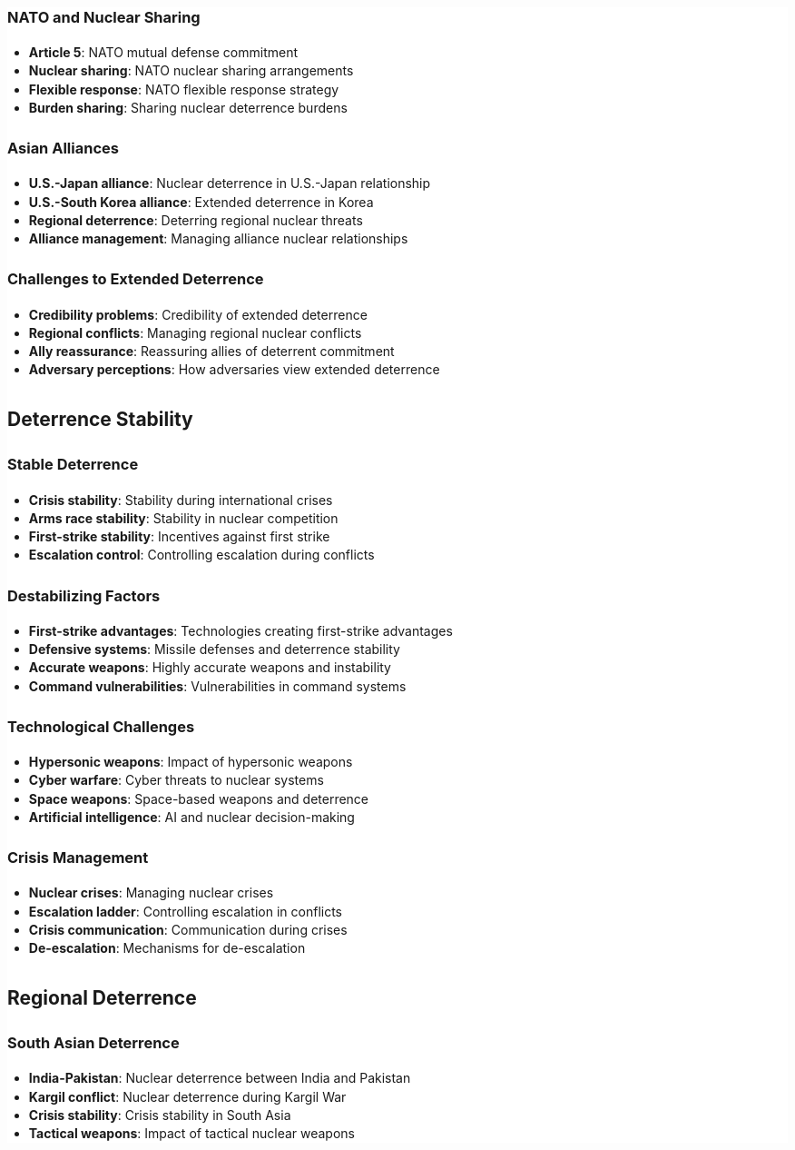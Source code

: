 ### NATO and Nuclear Sharing
- **Article 5**: NATO mutual defense commitment
- **Nuclear sharing**: NATO nuclear sharing arrangements
- **Flexible response**: NATO flexible response strategy
- **Burden sharing**: Sharing nuclear deterrence burdens

### Asian Alliances
- **U.S.-Japan alliance**: Nuclear deterrence in U.S.-Japan relationship
- **U.S.-South Korea alliance**: Extended deterrence in Korea
- **Regional deterrence**: Deterring regional nuclear threats
- **Alliance management**: Managing alliance nuclear relationships

### Challenges to Extended Deterrence
- **Credibility problems**: Credibility of extended deterrence
- **Regional conflicts**: Managing regional nuclear conflicts
- **Ally reassurance**: Reassuring allies of deterrent commitment
- **Adversary perceptions**: How adversaries view extended deterrence

## Deterrence Stability

### Stable Deterrence
- **Crisis stability**: Stability during international crises
- **Arms race stability**: Stability in nuclear competition
- **First-strike stability**: Incentives against first strike
- **Escalation control**: Controlling escalation during conflicts

### Destabilizing Factors
- **First-strike advantages**: Technologies creating first-strike advantages
- **Defensive systems**: Missile defenses and deterrence stability
- **Accurate weapons**: Highly accurate weapons and instability
- **Command vulnerabilities**: Vulnerabilities in command systems

### Technological Challenges
- **Hypersonic weapons**: Impact of hypersonic weapons
- **Cyber warfare**: Cyber threats to nuclear systems
- **Space weapons**: Space-based weapons and deterrence
- **Artificial intelligence**: AI and nuclear decision-making

### Crisis Management
- **Nuclear crises**: Managing nuclear crises
- **Escalation ladder**: Controlling escalation in conflicts
- **Crisis communication**: Communication during crises
- **De-escalation**: Mechanisms for de-escalation

## Regional Deterrence

### South Asian Deterrence
- **India-Pakistan**: Nuclear deterrence between India and Pakistan
- **Kargil conflict**: Nuclear deterrence during Kargil War
- **Crisis stability**: Crisis stability in South Asia
- **Tactical weapons**: Impact of tactical nuclear weapons

